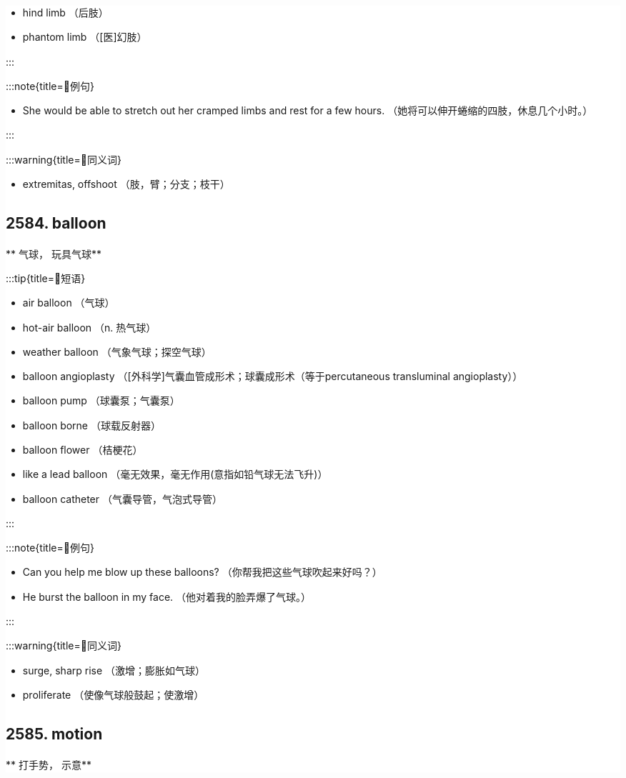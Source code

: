- hind limb （后肢）

- phantom limb （[医]幻肢）

:::

:::note{title=🎤例句}

- She would be able to stretch out her cramped limbs and rest for a few hours. （她将可以伸开蜷缩的四肢，休息几个小时。）

:::

:::warning{title=🤔同义词}

- extremitas, offshoot （肢，臂；分支；枝干）


## 2584. balloon

** 气球， 玩具气球**

:::tip{title=🤩短语}

- air balloon （气球）

- hot-air balloon （n. 热气球）

- weather balloon （气象气球；探空气球）

- balloon angioplasty （[外科学]气囊血管成形术；球囊成形术（等于percutaneous transluminal angioplasty））

- balloon pump （球囊泵；气囊泵）

- balloon borne （球载反射器）

- balloon flower （桔梗花）

- like a lead balloon （毫无效果，毫无作用(意指如铅气球无法飞升)）

- balloon catheter （气囊导管，气泡式导管）

:::

:::note{title=🎤例句}

- Can you help me blow up these balloons? （你帮我把这些气球吹起来好吗？）

- He burst the balloon in my face. （他对着我的脸弄爆了气球。）

:::

:::warning{title=🤔同义词}

- surge, sharp rise （激增；膨胀如气球）

- proliferate （使像气球般鼓起；使激增）


## 2585. motion

** 打手势， 示意**
